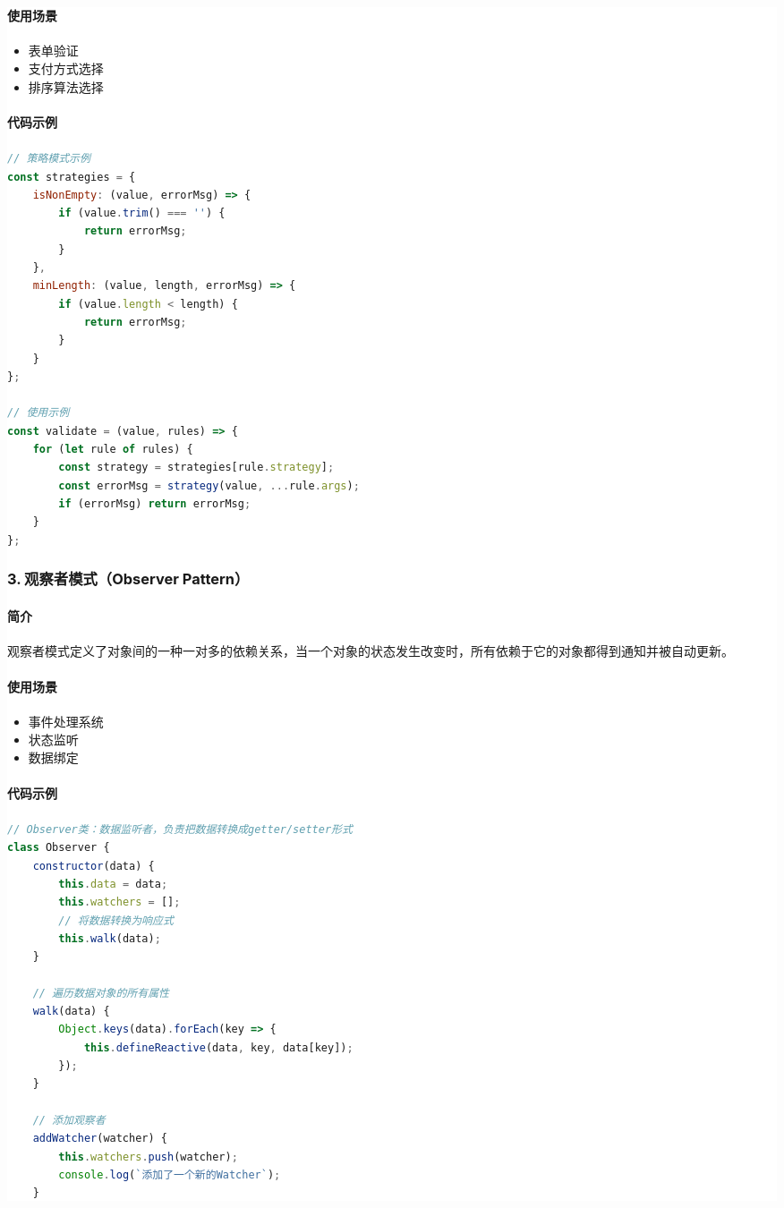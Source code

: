 #### 使用场景
- 表单验证
- 支付方式选择
- 排序算法选择

#### 代码示例
```javascript
// 策略模式示例
const strategies = {
    isNonEmpty: (value, errorMsg) => {
        if (value.trim() === '') {
            return errorMsg;
        }
    },
    minLength: (value, length, errorMsg) => {
        if (value.length < length) {
            return errorMsg;
        }
    }
};

// 使用示例
const validate = (value, rules) => {
    for (let rule of rules) {
        const strategy = strategies[rule.strategy];
        const errorMsg = strategy(value, ...rule.args);
        if (errorMsg) return errorMsg;
    }
};
```

### 3. 观察者模式（Observer Pattern）

#### 简介
观察者模式定义了对象间的一种一对多的依赖关系，当一个对象的状态发生改变时，所有依赖于它的对象都得到通知并被自动更新。

#### 使用场景
- 事件处理系统
- 状态监听
- 数据绑定

#### 代码示例
```javascript
// Observer类：数据监听者，负责把数据转换成getter/setter形式
class Observer {
    constructor(data) {
        this.data = data;
        this.watchers = [];
        // 将数据转换为响应式
        this.walk(data);
    }

    // 遍历数据对象的所有属性
    walk(data) {
        Object.keys(data).forEach(key => {
            this.defineReactive(data, key, data[key]);
        });
    }

    // 添加观察者
    addWatcher(watcher) {
        this.watchers.push(watcher);
        console.log(`添加了一个新的Watcher`);
    }
```